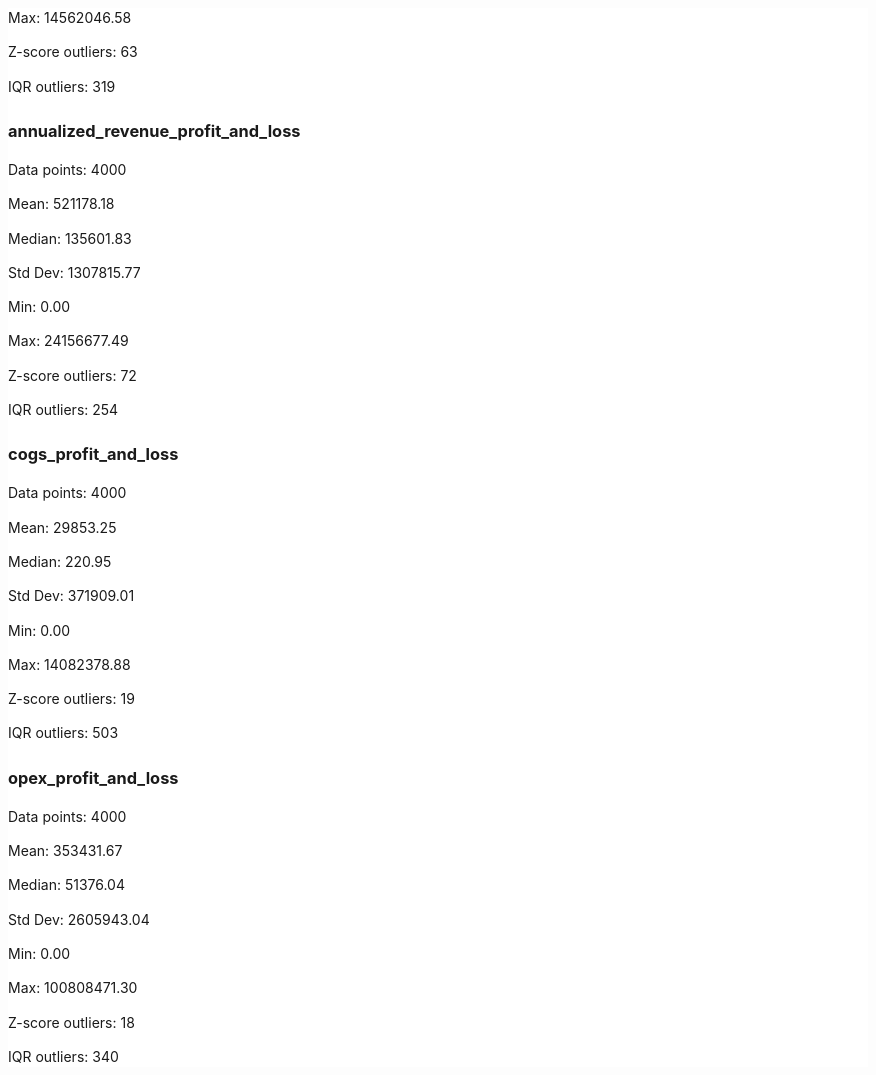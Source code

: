 Max: 14562046.58

Z-score outliers: 63

IQR outliers: 319


### annualized_revenue_profit_and_loss

Data points: 4000

Mean: 521178.18

Median: 135601.83

Std Dev: 1307815.77

Min: 0.00

Max: 24156677.49

Z-score outliers: 72

IQR outliers: 254


### cogs_profit_and_loss

Data points: 4000

Mean: 29853.25

Median: 220.95

Std Dev: 371909.01

Min: 0.00

Max: 14082378.88

Z-score outliers: 19

IQR outliers: 503


### opex_profit_and_loss

Data points: 4000

Mean: 353431.67

Median: 51376.04

Std Dev: 2605943.04

Min: 0.00

Max: 100808471.30

Z-score outliers: 18

IQR outliers: 340

